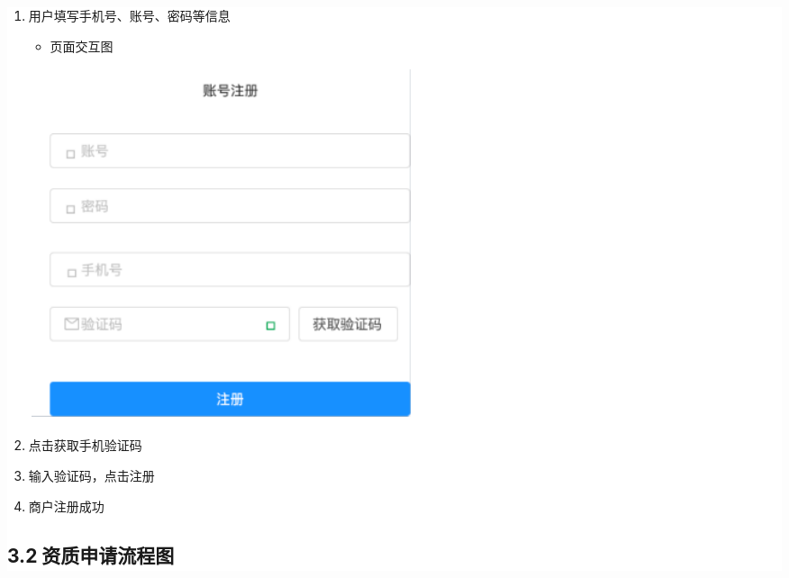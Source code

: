 1. 用户填写手机号、账号、密码等信息

   - 页面交互图

   ![sj](./img/3_3.png)

2. 点击获取手机验证码

3. 输入验证码，点击注册

4. 商户注册成功





## 3.2 资质申请流程图
